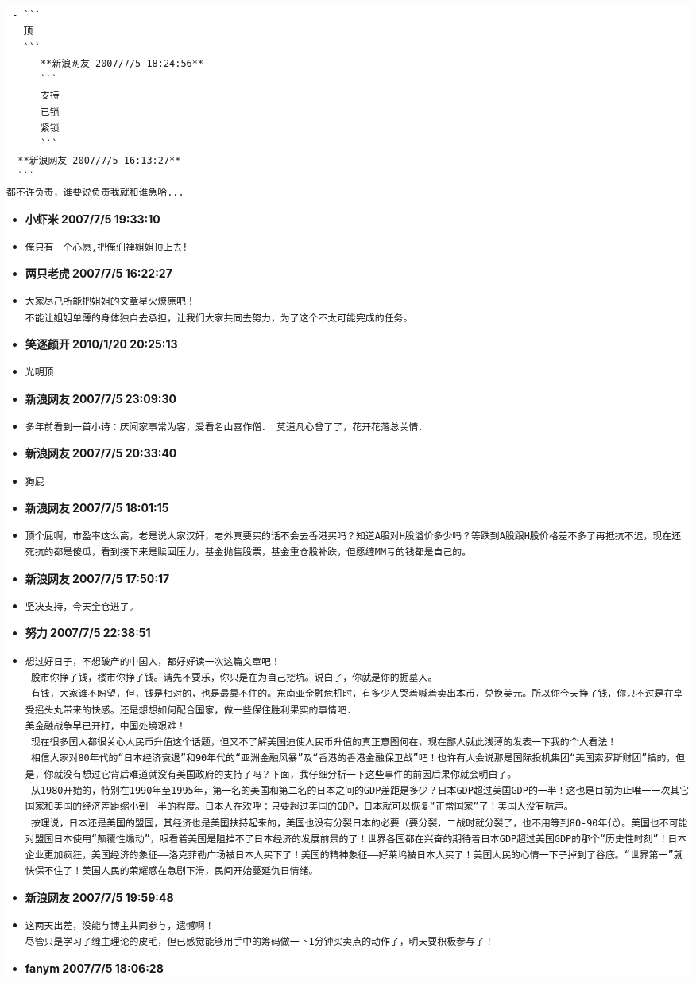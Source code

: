   ```
   - ```
     顶
     ```
      - **新浪网友 2007/7/5 18:24:56**
      - ```
        支持
        已锁
        紧锁
        ```
- **新浪网友 2007/7/5 16:13:27**
- ```
  都不许负责，谁要说负责我就和谁急哈...
  ```
- **小虾米 2007/7/5 19:33:10**
- ```
  俺只有一个心愿,把俺们禅姐姐顶上去!
  ```
- **两只老虎 2007/7/5 16:22:27**
- ```
  大家尽己所能把姐姐的文章星火燎原吧！
  不能让姐姐单薄的身体独自去承担，让我们大家共同去努力，为了这个不太可能完成的任务。
  ```
- **笑逐颜开 2010/1/20 20:25:13**
- ```
  光明顶
  ```
- **新浪网友 2007/7/5 23:09:30**
- ```
  多年前看到一首小诗：厌闻家事常为客，爱看名山喜作僧． 莫道凡心曾了了，花开花落总关情．
  ```
- **新浪网友 2007/7/5 20:33:40**
- ```
  狗屁
  ```
- **新浪网友 2007/7/5 18:01:15**
- ```
  顶个屁啊，市盈率这么高，老是说人家汉奸，老外真要买的话不会去香港买吗？知道A股对H股溢价多少吗？等跌到A股跟H股价格差不多了再抵抗不迟，现在还死抗的都是傻瓜，看到接下来是赎回压力，基金抛售股票，基金重仓股补跌，但愿缠MM亏的钱都是自己的。
  ```
- **新浪网友 2007/7/5 17:50:17**
- ```
  坚决支持，今天全仓进了。
  ```
- **努力 2007/7/5 22:38:51**
- ```
  想过好日子，不想破产的中国人，都好好读一次这篇文章吧！
   股市你挣了钱，楼市你挣了钱。请先不要乐，你只是在为自己挖坑。说白了，你就是你的掘墓人。
   有钱，大家谁不盼望，但，钱是相对的，也是最靠不住的。东南亚金融危机时，有多少人哭着喊着卖出本币，兑换美元。所以你今天挣了钱，你只不过是在享受摇头丸带来的快感。还是想想如何配合国家，做一些保住胜利果实的事情吧.
  美金融战争早已开打，中国处境艰难！ 
   现在很多国人都很关心人民币升值这个话题，但又不了解美国迫使人民币升值的真正意图何在，现在鄙人就此浅薄的发表一下我的个人看法！
   相信大家对80年代的“日本经济衰退”和90年代的“亚洲金融风暴”及“香港的香港金融保卫战”吧！也许有人会说那是国际投机集团“美国索罗斯财团”搞的，但是，你就没有想过它背后难道就没有美国政府的支持了吗？下面，我仔细分析一下这些事件的前因后果你就会明白了。
   从1980开始的，特别在1990年至1995年，第一名的美国和第二名的日本之间的GDP差距是多少？日本GDP超过美国GDP的一半！这也是目前为止唯一一次其它国家和美国的经济差距缩小到一半的程度。日本人在欢呼：只要超过美国的GDP，日本就可以恢复“正常国家”了！美国人没有吭声。
   按理说，日本还是美国的盟国，其经济也是美国扶持起来的，美国也没有分裂日本的必要（要分裂，二战时就分裂了，也不用等到80-90年代）。美国也不可能对盟国日本使用“颠覆性煽动”，眼看着美国是阻挡不了日本经济的发展前景的了！世界各国都在兴奋的期待着日本GDP超过美国GDP的那个“历史性时刻”！日本企业更加疯狂，美国经济的象征――洛克菲勒广场被日本人买下了！美国的精神象征――好莱坞被日本人买了！美国人民的心情一下子掉到了谷底。“世界第一”就快保不住了！美国人民的荣耀感在急剧下滑，民间开始蔓延仇日情绪。
  ```
- **新浪网友 2007/7/5 19:59:48**
- ```
  这两天出差，没能与博主共同参与，遗憾啊！
  尽管只是学习了缠主理论的皮毛，但已感觉能够用手中的筹码做一下1分钟买卖点的动作了，明天要积极参与了！
  ```
- **fanym 2007/7/5 18:06:28**
  ```